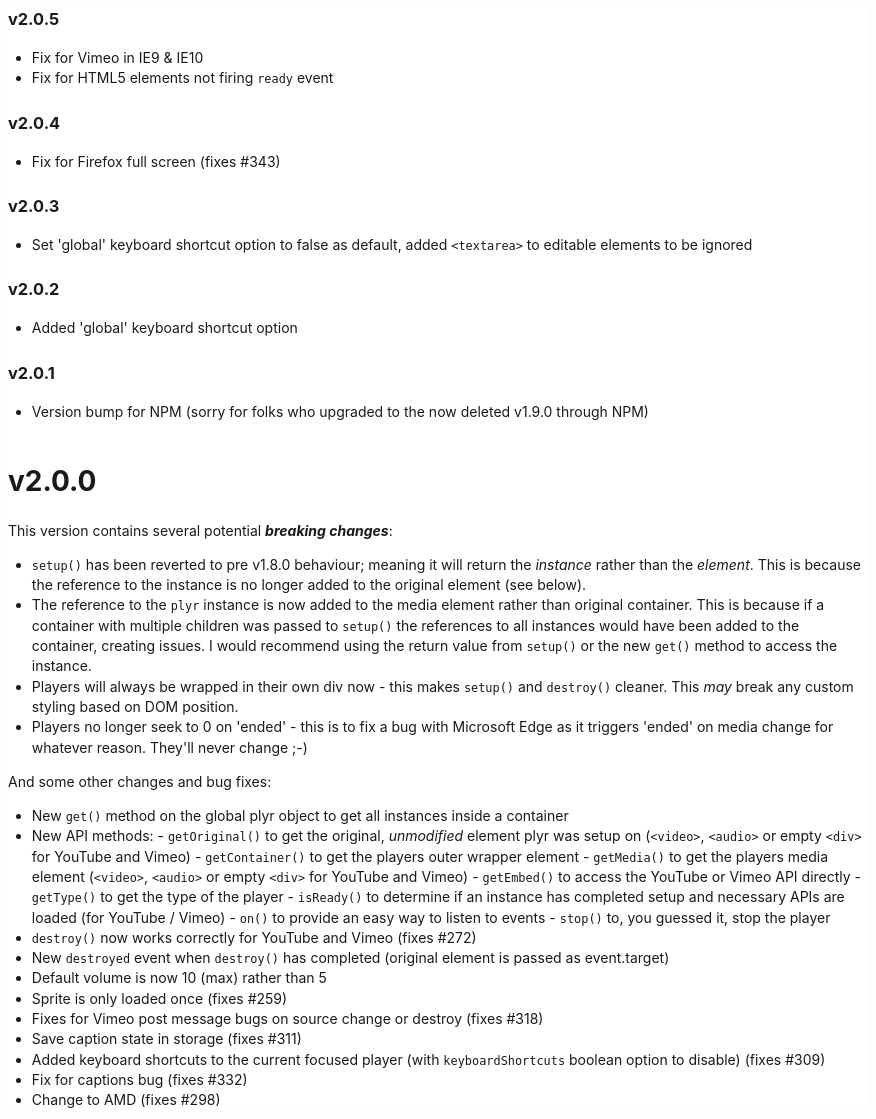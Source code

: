 ### v2.0.5

-   Fix for Vimeo in IE9 & IE10
-   Fix for HTML5 elements not firing `ready` event

### v2.0.4

-   Fix for Firefox full screen (fixes #343)

### v2.0.3

-   Set 'global' keyboard shortcut option to false as default, added `<textarea>` to editable elements to be ignored

### v2.0.2

-   Added 'global' keyboard shortcut option

### v2.0.1

-   Version bump for NPM (sorry for folks who upgraded to the now deleted v1.9.0 through NPM)

# v2.0.0

This version contains several potential **_breaking changes_**:

-   `setup()` has been reverted to pre v1.8.0 behaviour; meaning it will return the _instance_ rather than the _element_. This is because the reference to the instance is no longer added to the original element (see below).
-   The reference to the `plyr` instance is now added to the media element rather than original container. This is because if a container with multiple children was passed to `setup()` the references to all instances would have been added to the container, creating issues. I would recommend using the return value from `setup()` or the new `get()` method to access the instance.
-   Players will always be wrapped in their own div now - this makes `setup()` and `destroy()` cleaner. This _may_ break any custom styling based on DOM position.
-   Players no longer seek to 0 on 'ended' - this is to fix a bug with Microsoft Edge as it triggers 'ended' on media change for whatever reason. They'll never change ;-)

And some other changes and bug fixes:

-   New `get()` method on the global plyr object to get all instances inside a container
-   New API methods: - `getOriginal()` to get the original, _unmodified_ element plyr was setup on (`<video>`, `<audio>` or empty `<div>` for YouTube and Vimeo) - `getContainer()` to get the players outer wrapper element - `getMedia()` to get the players media element (`<video>`, `<audio>` or empty `<div>` for YouTube and Vimeo) - `getEmbed()` to access the YouTube or Vimeo API directly - `getType()` to get the type of the player - `isReady()` to determine if an instance has completed setup and necessary APIs are loaded (for YouTube / Vimeo) - `on()` to provide an easy way to listen to events - `stop()` to, you guessed it, stop the player
-   `destroy()` now works correctly for YouTube and Vimeo (fixes #272)
-   New `destroyed` event when `destroy()` has completed (original element is passed as event.target)
-   Default volume is now 10 (max) rather than 5
-   Sprite is only loaded once (fixes #259)
-   Fixes for Vimeo post message bugs on source change or destroy (fixes #318)
-   Save caption state in storage (fixes #311)
-   Added keyboard shortcuts to the current focused player (with `keyboardShortcuts` boolean option to disable) (fixes #309)
-   Fix for captions bug (fixes #332)
-   Change to AMD (fixes #298)
